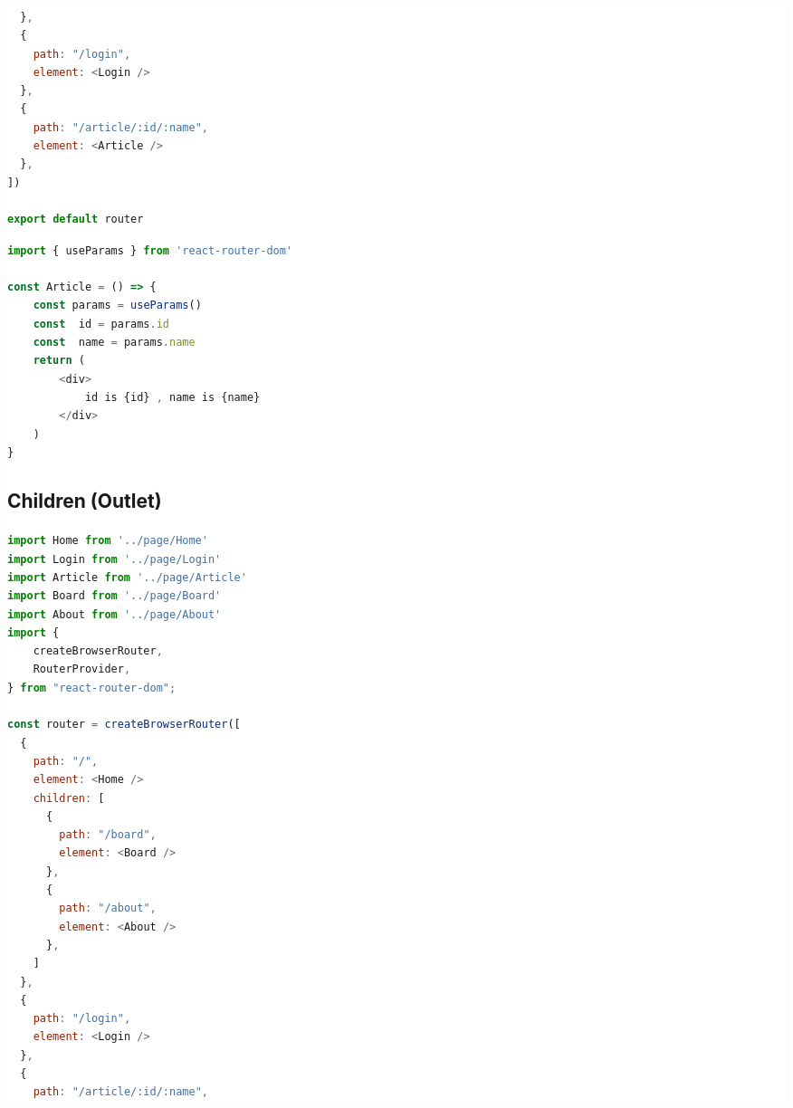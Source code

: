 ```js
  },
  {
    path: "/login",
    element: <Login />
  },
  {
    path: "/article/:id/:name",
    element: <Article />
  },
])

export default router
```

```js
import { useParams } from 'react-router-dom'

const Article = () => {
    const params = useParams()
    const  id = params.id
    const  name = params.name
    return (
        <div>
        	id is {id} , name is {name}
        </div>
    )
}
```



## Children (Outlet)

```js
import Home from '../page/Home'
import Login from '../page/Login'
import Article from '../page/Article'
import Board from '../page/Board'
import About from '../page/About'
import {
	createBrowserRouter,
	RouterProvider,
} from "react-router-dom";

const router = createBrowserRouter([
  {
    path: "/",
    element: <Home />
    children: [
      {
    	path: "/board",
    	element: <Board />
  	  },
  	  {
    	path: "/about",
    	element: <About />
  	  },
    ]
  },
  {
    path: "/login",
    element: <Login />
  },
  {
    path: "/article/:id/:name",
```